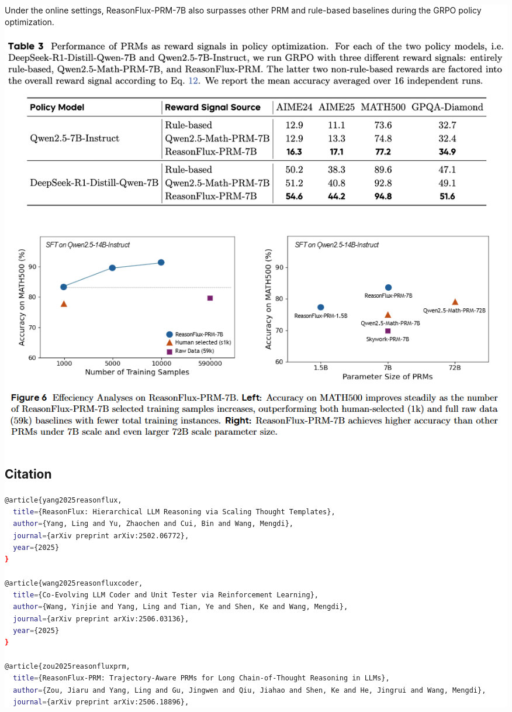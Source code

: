 Under the online settings, ReasonFlux-PRM-7B also surpasses other PRM and rule-based baselines during the GRPO policy optimization. 

<img src="./ReasonFlux_PRM/img/rl.png" alt="" style="width: 100%; max-width: 1000px; margin-bottom: 20px;" id="rl">



<img src="./ReasonFlux_PRM/img/efficiency.png" alt="" style="width: 100%; max-width: 1000px; margin-bottom: 10px;" id="efficiency">

## Citation

```bash
@article{yang2025reasonflux,
  title={ReasonFlux: Hierarchical LLM Reasoning via Scaling Thought Templates},
  author={Yang, Ling and Yu, Zhaochen and Cui, Bin and Wang, Mengdi},
  journal={arXiv preprint arXiv:2502.06772},
  year={2025}
}

@article{wang2025reasonfluxcoder,
  title={Co-Evolving LLM Coder and Unit Tester via Reinforcement Learning},
  author={Wang, Yinjie and Yang, Ling and Tian, Ye and Shen, Ke and Wang, Mengdi},
  journal={arXiv preprint arXiv:2506.03136},
  year={2025}
}

@article{zou2025reasonfluxprm,
  title={ReasonFlux-PRM: Trajectory-Aware PRMs for Long Chain-of-Thought Reasoning in LLMs},
  author={Zou, Jiaru and Yang, Ling and Gu, Jingwen and Qiu, Jiahao and Shen, Ke and He, Jingrui and Wang, Mengdi},
  journal={arXiv preprint arXiv:2506.18896},
```